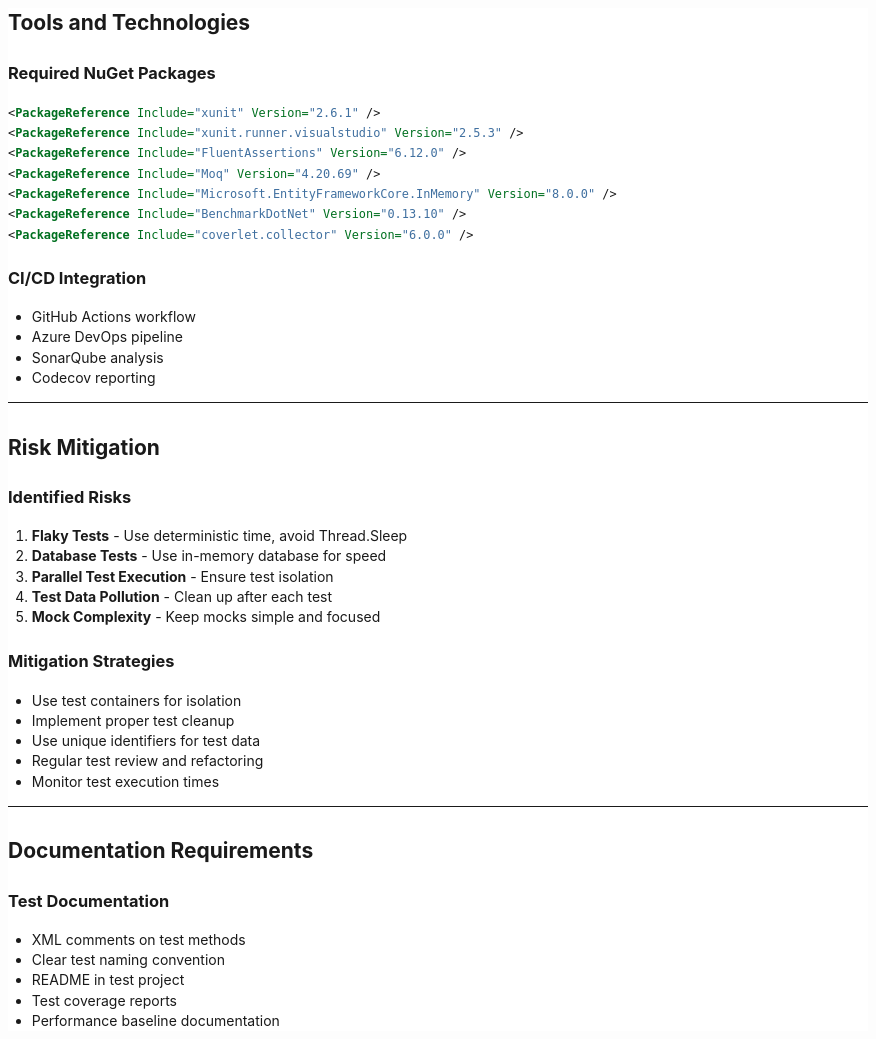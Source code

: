 
## Tools and Technologies

### Required NuGet Packages
```xml
<PackageReference Include="xunit" Version="2.6.1" />
<PackageReference Include="xunit.runner.visualstudio" Version="2.5.3" />
<PackageReference Include="FluentAssertions" Version="6.12.0" />
<PackageReference Include="Moq" Version="4.20.69" />
<PackageReference Include="Microsoft.EntityFrameworkCore.InMemory" Version="8.0.0" />
<PackageReference Include="BenchmarkDotNet" Version="0.13.10" />
<PackageReference Include="coverlet.collector" Version="6.0.0" />
```

### CI/CD Integration
- GitHub Actions workflow
- Azure DevOps pipeline
- SonarQube analysis
- Codecov reporting

---

## Risk Mitigation

### Identified Risks
1. **Flaky Tests** - Use deterministic time, avoid Thread.Sleep
2. **Database Tests** - Use in-memory database for speed
3. **Parallel Test Execution** - Ensure test isolation
4. **Test Data Pollution** - Clean up after each test
5. **Mock Complexity** - Keep mocks simple and focused

### Mitigation Strategies
- Use test containers for isolation
- Implement proper test cleanup
- Use unique identifiers for test data
- Regular test review and refactoring
- Monitor test execution times

---

## Documentation Requirements

### Test Documentation
- XML comments on test methods
- Clear test naming convention
- README in test project
- Test coverage reports
- Performance baseline documentation
